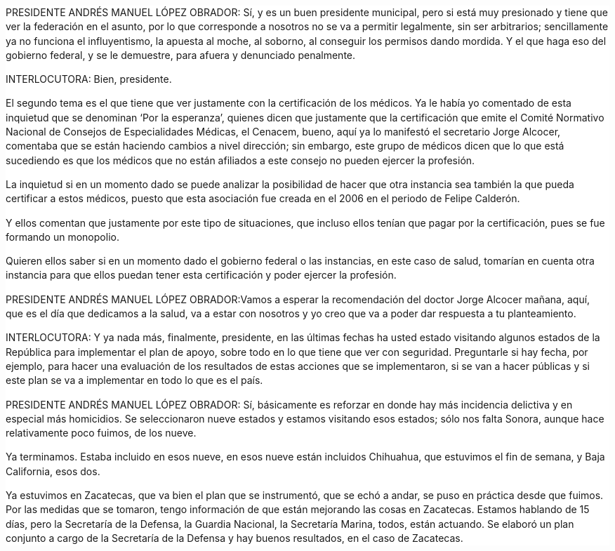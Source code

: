 PRESIDENTE ANDRÉS MANUEL LÓPEZ OBRADOR: Sí, y es un buen presidente municipal,
pero si está muy presionado y tiene que ver la federación en el asunto, por lo
que corresponde a nosotros no se va a permitir legalmente, sin ser
arbitrarios; sencillamente ya no funciona el influyentismo, la apuesta al
moche, al soborno, al conseguir los permisos dando mordida. Y el que haga eso
del gobierno federal, y se le demuestre, para afuera y denunciado penalmente.

INTERLOCUTORA: Bien, presidente.

El segundo tema es el que tiene que ver justamente con la certificación de los
médicos. Ya le había yo comentado de esta inquietud que se denominan ‘Por la
esperanza’, quienes dicen que justamente que la certificación que emite el
Comité Normativo Nacional de Consejos de Especialidades Médicas, el Cenacem,
bueno, aquí ya lo manifestó el secretario Jorge Alcocer, comentaba que se
están haciendo cambios a nivel dirección; sin embargo, este grupo de médicos
dicen que lo que está sucediendo es que los médicos que no están afiliados a
este consejo no pueden ejercer la profesión.

La inquietud si en un momento dado se puede analizar la posibilidad de hacer
que otra instancia sea también la que pueda certificar a estos médicos, puesto
que esta asociación fue creada en el 2006 en el periodo de Felipe Calderón.

Y ellos comentan que justamente por este tipo de situaciones, que incluso
ellos tenían que pagar por la certificación, pues se fue formando un
monopolio.

Quieren ellos saber si en un momento dado el gobierno federal o las
instancias, en este caso de salud, tomarían en cuenta otra instancia para que
ellos puedan tener esta certificación y poder ejercer la profesión.

PRESIDENTE ANDRÉS MANUEL LÓPEZ OBRADOR:Vamos a esperar la recomendación del
doctor Jorge Alcocer mañana, aquí, que es el día que dedicamos a la salud, va
a estar con nosotros y yo creo que va a poder dar respuesta a tu
planteamiento.

INTERLOCUTORA: Y ya nada más, finalmente, presidente, en las últimas fechas ha
usted estado visitando algunos estados de la República para implementar el
plan de apoyo, sobre todo en lo que tiene que ver con seguridad. Preguntarle
si hay fecha, por ejemplo, para hacer una evaluación de los resultados de
estas acciones que se implementaron, si se van a hacer públicas y si este plan
se va a implementar en todo lo que es el país.

PRESIDENTE ANDRÉS MANUEL LÓPEZ OBRADOR: Sí, básicamente es reforzar en donde
hay más incidencia delictiva y en especial más homicidios. Se seleccionaron
nueve estados y estamos visitando esos estados; sólo nos falta Sonora, aunque
hace relativamente poco fuimos, de los nueve.

Ya terminamos. Estaba incluido en esos nueve, en esos nueve están incluidos
Chihuahua, que estuvimos el fin de semana, y Baja California, esos dos.

Ya estuvimos en Zacatecas, que va bien el plan que se instrumentó, que se echó
a andar, se puso en práctica desde que fuimos. Por las medidas que se tomaron,
tengo información de que están mejorando las cosas en Zacatecas. Estamos
hablando de 15 días, pero la Secretaría de la Defensa, la Guardia Nacional, la
Secretaría Marina, todos, están actuando. Se elaboró un plan conjunto a cargo
de la Secretaría de la Defensa y hay buenos resultados, en el caso de
Zacatecas.
